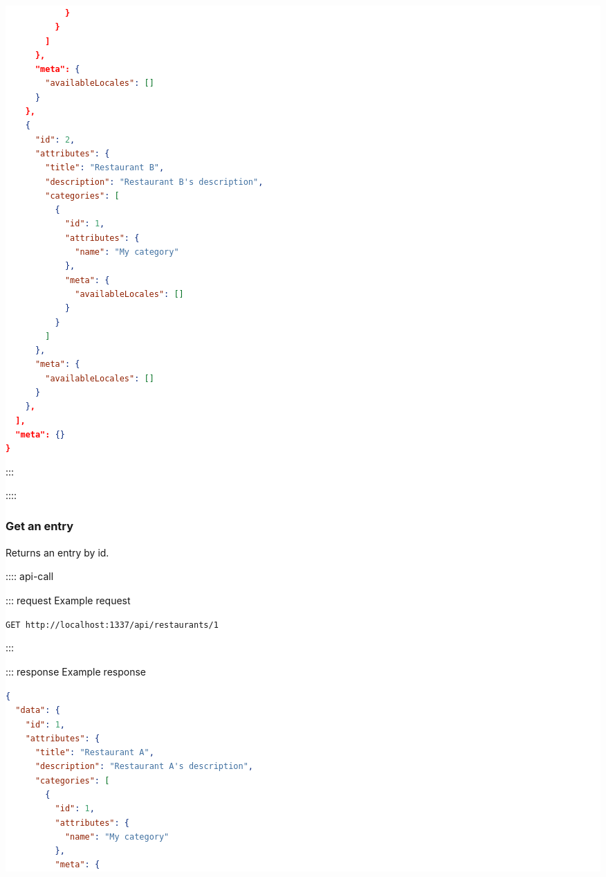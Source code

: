 ```json
            }
          }
        ]
      },
      "meta": {
        "availableLocales": []
      }
    },
    {
      "id": 2,
      "attributes": {
        "title": "Restaurant B",
        "description": "Restaurant B's description",
        "categories": [
          {
            "id": 1,
            "attributes": {
              "name": "My category"
            },
            "meta": {
              "availableLocales": []
            }
          }
        ]
      },
      "meta": {
        "availableLocales": []
      }
    },
  ],
  "meta": {}
}

```

:::

::::

### Get an entry

Returns an entry by id.

:::: api-call

::: request Example request

`GET http://localhost:1337/api/restaurants/1`

:::

::: response Example response

```json
{
  "data": {
    "id": 1,
    "attributes": {
      "title": "Restaurant A",
      "description": "Restaurant A's description",
      "categories": [
        {
          "id": 1,
          "attributes": {
            "name": "My category"
          },
          "meta": {
```